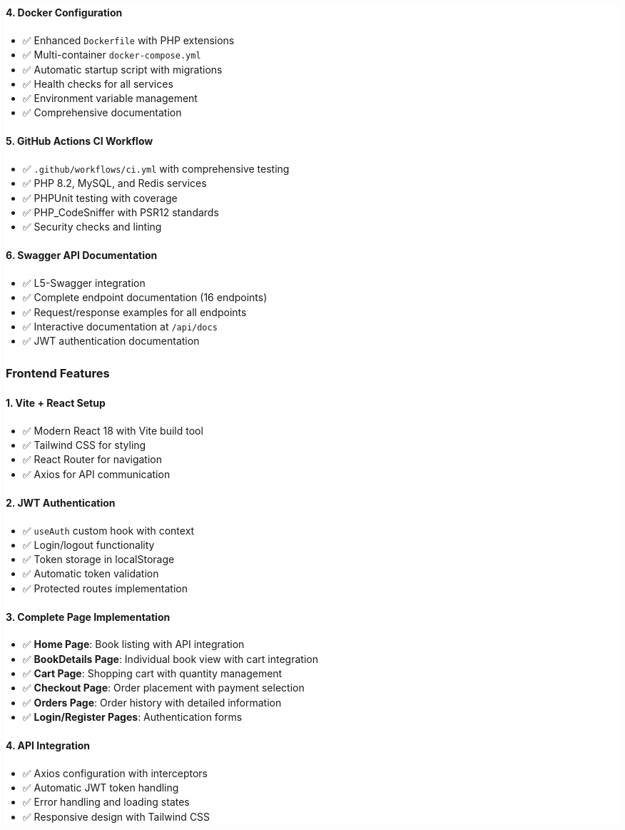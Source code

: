 #### **4. Docker Configuration**
- ✅ Enhanced `Dockerfile` with PHP extensions
- ✅ Multi-container `docker-compose.yml`
- ✅ Automatic startup script with migrations
- ✅ Health checks for all services
- ✅ Environment variable management
- ✅ Comprehensive documentation

#### **5. GitHub Actions CI Workflow**
- ✅ `.github/workflows/ci.yml` with comprehensive testing
- ✅ PHP 8.2, MySQL, and Redis services
- ✅ PHPUnit testing with coverage
- ✅ PHP_CodeSniffer with PSR12 standards
- ✅ Security checks and linting

#### **6. Swagger API Documentation**
- ✅ L5-Swagger integration
- ✅ Complete endpoint documentation (16 endpoints)
- ✅ Request/response examples for all endpoints
- ✅ Interactive documentation at `/api/docs`
- ✅ JWT authentication documentation

### **Frontend Features**

#### **1. Vite + React Setup**
- ✅ Modern React 18 with Vite build tool
- ✅ Tailwind CSS for styling
- ✅ React Router for navigation
- ✅ Axios for API communication

#### **2. JWT Authentication**
- ✅ `useAuth` custom hook with context
- ✅ Login/logout functionality
- ✅ Token storage in localStorage
- ✅ Automatic token validation
- ✅ Protected routes implementation

#### **3. Complete Page Implementation**
- ✅ **Home Page**: Book listing with API integration
- ✅ **BookDetails Page**: Individual book view with cart integration
- ✅ **Cart Page**: Shopping cart with quantity management
- ✅ **Checkout Page**: Order placement with payment selection
- ✅ **Orders Page**: Order history with detailed information
- ✅ **Login/Register Pages**: Authentication forms

#### **4. API Integration**
- ✅ Axios configuration with interceptors
- ✅ Automatic JWT token handling
- ✅ Error handling and loading states
- ✅ Responsive design with Tailwind CSS
